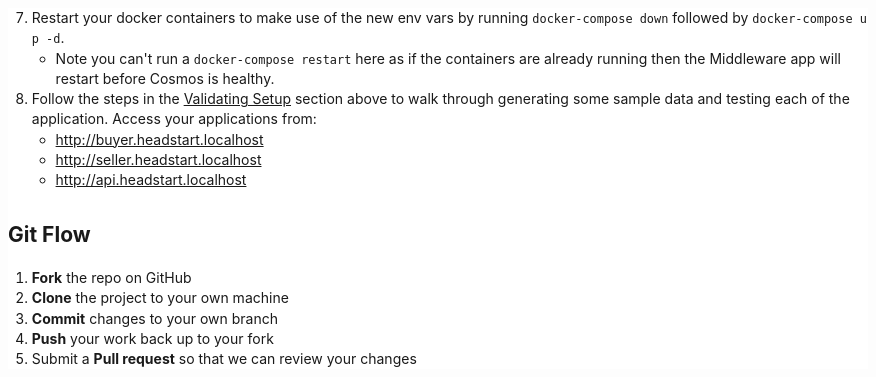 7. Restart your docker containers to make use of the new env vars by running `docker-compose down` followed by `docker-compose up -d`.
    - Note you can't run a `docker-compose restart` here as if the containers are already running then the Middleware app will restart before Cosmos is healthy.
8. Follow the steps in the [Validating Setup](https://github.com/ordercloud-api/headstart#validating-setup) section above to walk through generating some sample data and testing each of the application. Access your applications from:
    - <http://buyer.headstart.localhost>
    - <http://seller.headstart.localhost>
    - <http://api.headstart.localhost>

## Git Flow

1. **Fork** the repo on GitHub
2. **Clone** the project to your own machine
3. **Commit** changes to your own branch
4. **Push** your work back up to your fork
5. Submit a **Pull request** so that we can review your changes
